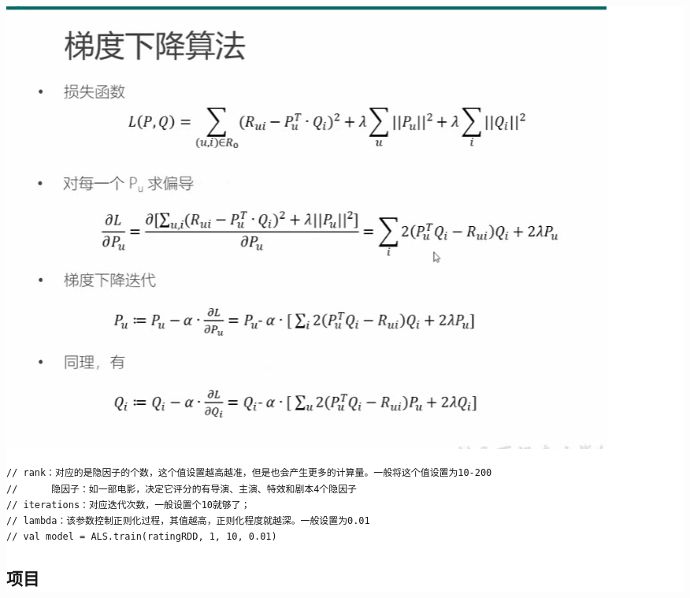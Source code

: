 ![image-20221201120352298](../images/image-20221201120352298.png)

```
// rank：对应的是隐因子的个数，这个值设置越高越准，但是也会产生更多的计算量。一般将这个值设置为10-200
//      隐因子：如一部电影，决定它评分的有导演、主演、特效和剧本4个隐因子
// iterations：对应迭代次数，一般设置个10就够了；
// lambda：该参数控制正则化过程，其值越高，正则化程度就越深。一般设置为0.01
// val model = ALS.train(ratingRDD, 1, 10, 0.01)
```

## 项目
